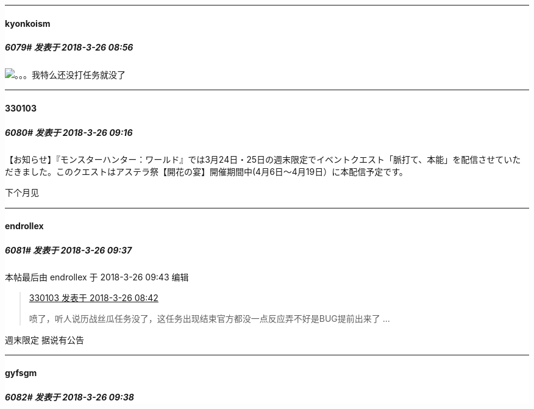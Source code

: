 





-----

####  kyonkoism  
##### 6079#       发表于 2018-3-26 08:56



<img src="https://static.saraba1st.com/image/smiley/face2017/001.png" referrerpolicy="no-referrer">。。。我特么还没打任务就没了







-----

####  330103  
##### 6080#       发表于 2018-3-26 09:16




【お知らせ】『モンスターハンター：ワールド』では3月24日・25日の週末限定でイベントクエスト「脈打て、本能」を配信させていただきました。このクエストはアステラ祭【開花の宴】開催期間中(4月6日～4月19日）に本配信予定です。


下个月见







-----

####  endrollex  
##### 6081#       发表于 2018-3-26 09:37



 本帖最后由 endrollex 于 2018-3-26 09:43 编辑 
<blockquote><a href="httphttps://bbs.saraba1st.com/2b/forum.php?mod=redirect&amp;goto=findpost&amp;pid=38976251&amp;ptid=1515235" target="_blank">330103 发表于 2018-3-26 08:42</a>

喷了，听人说历战丝瓜任务没了，这任务出现结束官方都没一点反应弄不好是BUG提前出来了 ...</blockquote>
週末限定 据说有公告







-----

####  gyfsgm  
##### 6082#       发表于 2018-3-26 09:38


